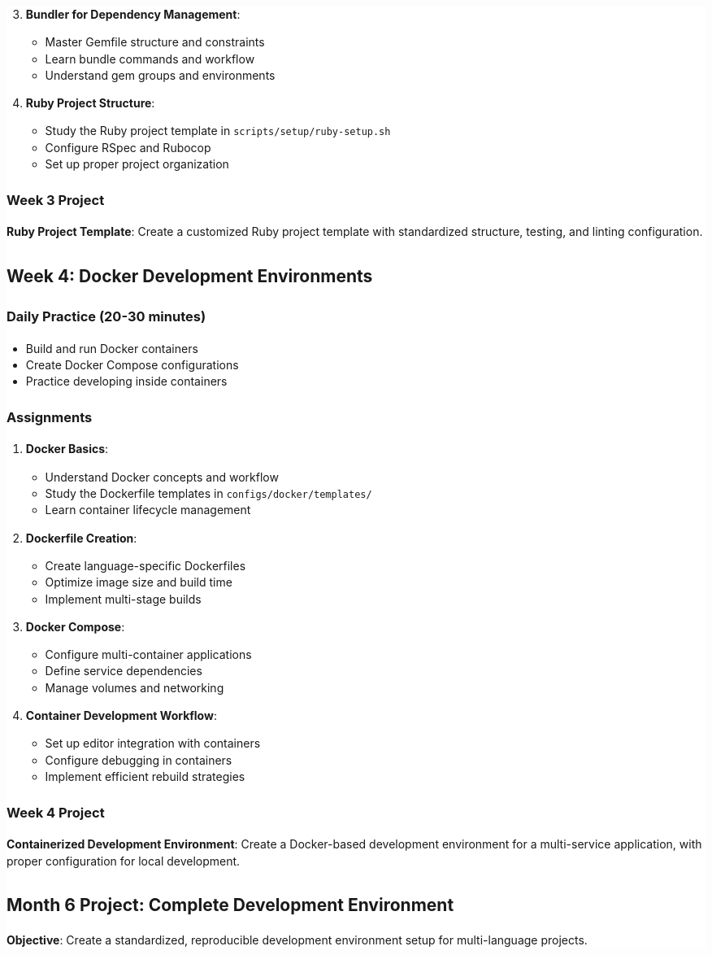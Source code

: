 3. **Bundler for Dependency Management**:
   - Master Gemfile structure and constraints
   - Learn bundle commands and workflow
   - Understand gem groups and environments
   
4. **Ruby Project Structure**:
   - Study the Ruby project template in `scripts/setup/ruby-setup.sh`
   - Configure RSpec and Rubocop
   - Set up proper project organization

### Week 3 Project
**Ruby Project Template**: Create a customized Ruby project template with standardized structure, testing, and linting configuration.

## Week 4: Docker Development Environments

### Daily Practice (20-30 minutes)
- Build and run Docker containers
- Create Docker Compose configurations
- Practice developing inside containers

### Assignments
1. **Docker Basics**:
   - Understand Docker concepts and workflow
   - Study the Dockerfile templates in `configs/docker/templates/`
   - Learn container lifecycle management
   
2. **Dockerfile Creation**:
   - Create language-specific Dockerfiles
   - Optimize image size and build time
   - Implement multi-stage builds
   
3. **Docker Compose**:
   - Configure multi-container applications
   - Define service dependencies
   - Manage volumes and networking
   
4. **Container Development Workflow**:
   - Set up editor integration with containers
   - Configure debugging in containers
   - Implement efficient rebuild strategies

### Week 4 Project
**Containerized Development Environment**: Create a Docker-based development environment for a multi-service application, with proper configuration for local development.

## Month 6 Project: Complete Development Environment

**Objective**: Create a standardized, reproducible development environment setup for multi-language projects.
